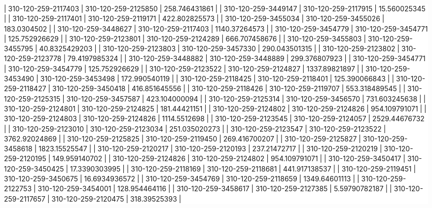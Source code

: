 | 310-120-259-2117403 | 310-120-259-2125850 | 258.746431861 |
| 310-120-259-3449147 | 310-120-259-2117915 | 15.560025345 |
| 310-120-259-2117401 | 310-120-259-2119171 | 422.802825573 |
| 310-120-259-3455034 | 310-120-259-3455026 | 183.0304502 |
| 310-120-259-3448627 | 310-120-259-2117403 | 1140.37264573 |
| 310-120-259-3454779 | 310-120-259-3454771 | 125.752926629 |
| 310-120-259-2123801 | 310-120-259-2124289 | 666.707458676 |
| 310-120-259-3455803 | 310-120-259-3455795 | 40.8325429203 |
| 310-120-259-2123803 | 310-120-259-3457330 | 290.043501315 |
| 310-120-259-2123802 | 310-120-259-2123778 | 79.4197985324 |
| 310-120-259-3448882 | 310-120-259-3448889 | 299.376807923 |
| 310-120-259-3454771 | 310-120-259-3454779 | 125.752926629 |
| 310-120-259-2123522 | 310-120-259-2124827 | 1337.89821897 |
| 310-120-259-3453490 | 310-120-259-3453498 | 172.990540119 |
| 310-120-259-2118425 | 310-120-259-2118401 | 125.390066843 |
| 310-120-259-2118427 | 310-120-259-3450418 | 416.851645556 |
| 310-120-259-2118426 | 310-120-259-2119707 | 553.318489545 |
| 310-120-259-2125315 | 310-120-259-3457587 | 423.104000094 |
| 310-120-259-2125314 | 310-120-259-3456570 | 731.603245638 |
| 310-120-259-2124801 | 310-120-259-2124825 | 181.44421151 |
| 310-120-259-2124802 | 310-120-259-2124826 | 954.109791071 |
| 310-120-259-2124803 | 310-120-259-2124826 | 1114.5512698 |
| 310-120-259-2123545 | 310-120-259-2124057 | 2529.44676732 |
| 310-120-259-2123010 | 310-120-259-2123034 | 251.035020273 |
| 310-120-259-2123547 | 310-120-259-2123522 | 3762.92024869 |
| 310-120-259-2125825 | 310-120-259-2119450 | 269.416700207 |
| 310-120-259-2125827 | 310-120-259-3458618 | 1823.15525547 |
| 310-120-259-2120217 | 310-120-259-2120193 | 237.21472717 |
| 310-120-259-2120219 | 310-120-259-2120195 | 149.959140702 |
| 310-120-259-2124826 | 310-120-259-2124802 | 954.109791071 |
| 310-120-259-3450417 | 310-120-259-3450425 | 17.3390303995 |
| 310-120-259-2118169 | 310-120-259-2118681 | 441.917138537 |
| 310-120-259-2119451 | 310-120-259-3450675 | 16.6934936572 |
| 310-120-259-3454769 | 310-120-259-2118659 | 1349.64601113 |
| 310-120-259-2122753 | 310-120-259-3454001 | 128.954464116 |
| 310-120-259-3458617 | 310-120-259-2127385 | 5.59790782187 |
| 310-120-259-2117657 | 310-120-259-2120475 | 318.39525393 |